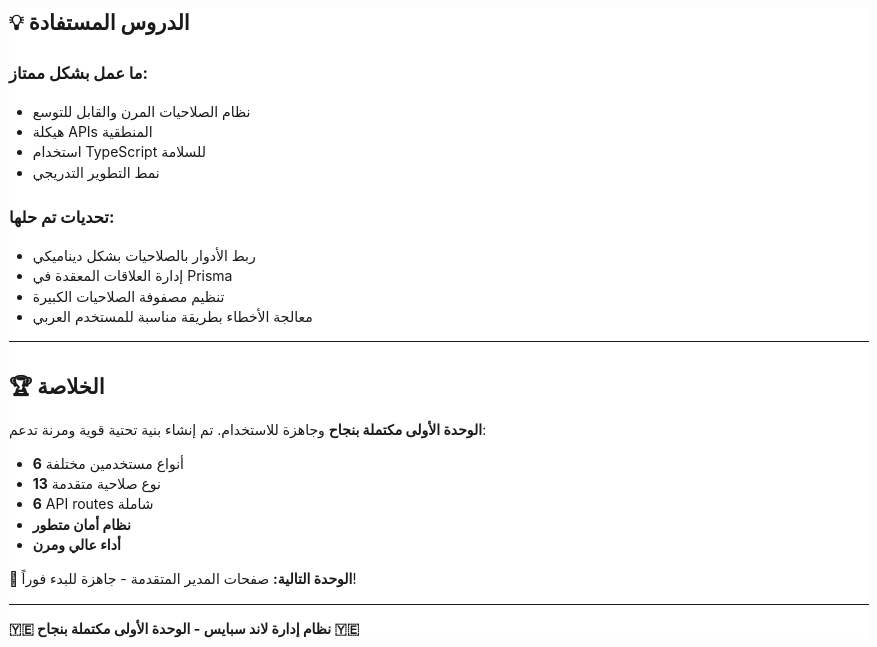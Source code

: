 
## 💡 الدروس المستفادة

### **ما عمل بشكل ممتاز:**
- نظام الصلاحيات المرن والقابل للتوسع
- هيكلة APIs المنطقية
- استخدام TypeScript للسلامة
- نمط التطوير التدريجي

### **تحديات تم حلها:**
- ربط الأدوار بالصلاحيات بشكل ديناميكي
- إدارة العلاقات المعقدة في Prisma
- تنظيم مصفوفة الصلاحيات الكبيرة
- معالجة الأخطاء بطريقة مناسبة للمستخدم العربي

---

## 🏆 الخلاصة

**الوحدة الأولى مكتملة بنجاح** وجاهزة للاستخدام. تم إنشاء بنية تحتية قوية ومرنة تدعم:

- **6** أنواع مستخدمين مختلفة
- **13** نوع صلاحية متقدمة  
- **6** API routes شاملة
- **نظام أمان متطور**
- **أداء عالي ومرن**

**🎯 الوحدة التالية:** صفحات المدير المتقدمة - جاهزة للبدء فوراً!

---

**🇾🇪 نظام إدارة لاند سبايس - الوحدة الأولى مكتملة بنجاح 🇾🇪**
